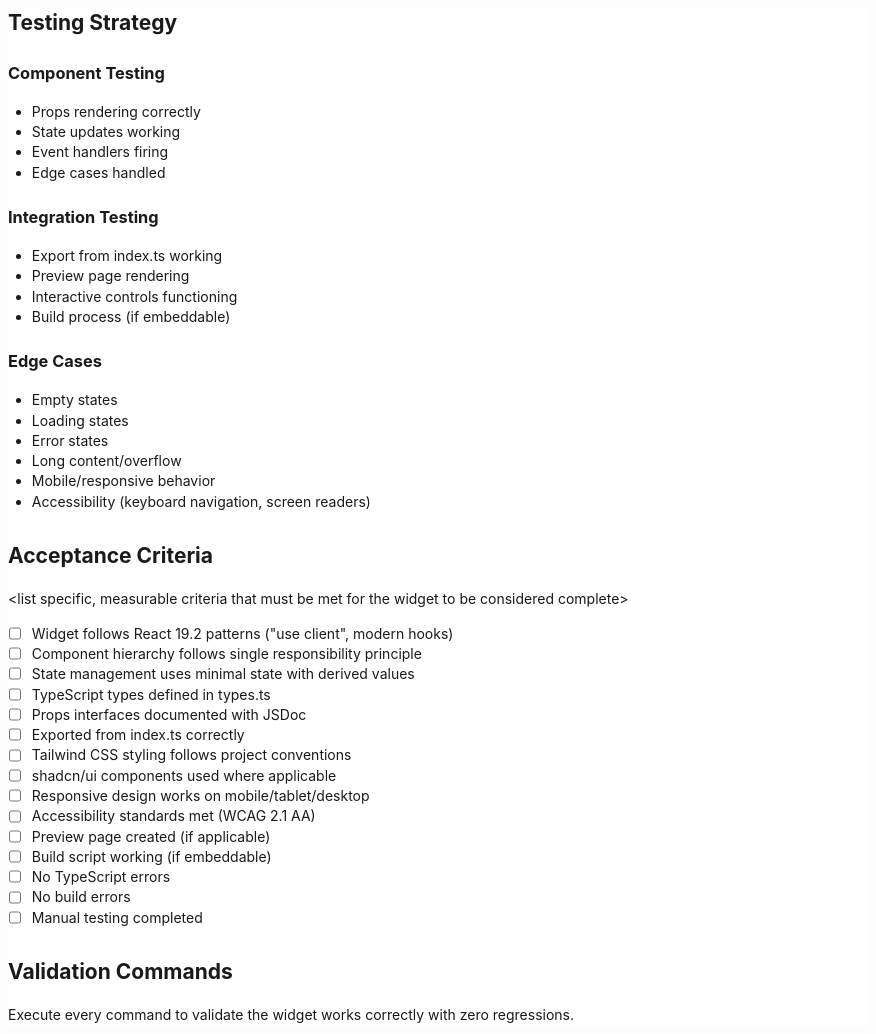 ## Testing Strategy

### Component Testing
<describe how to test the widget components>

- Props rendering correctly
- State updates working
- Event handlers firing
- Edge cases handled

### Integration Testing
<describe how to test widget integration with the system>

- Export from index.ts working
- Preview page rendering
- Interactive controls functioning
- Build process (if embeddable)

### Edge Cases
<list edge cases that need to be tested>

- Empty states
- Loading states
- Error states
- Long content/overflow
- Mobile/responsive behavior
- Accessibility (keyboard navigation, screen readers)

## Acceptance Criteria
<list specific, measurable criteria that must be met for the widget to be considered complete>

- [ ] Widget follows React 19.2 patterns ("use client", modern hooks)
- [ ] Component hierarchy follows single responsibility principle
- [ ] State management uses minimal state with derived values
- [ ] TypeScript types defined in types.ts
- [ ] Props interfaces documented with JSDoc
- [ ] Exported from index.ts correctly
- [ ] Tailwind CSS styling follows project conventions
- [ ] shadcn/ui components used where applicable
- [ ] Responsive design works on mobile/tablet/desktop
- [ ] Accessibility standards met (WCAG 2.1 AA)
- [ ] Preview page created (if applicable)
- [ ] Build script working (if embeddable)
- [ ] No TypeScript errors
- [ ] No build errors
- [ ] Manual testing completed

## Validation Commands
Execute every command to validate the widget works correctly with zero regressions.
